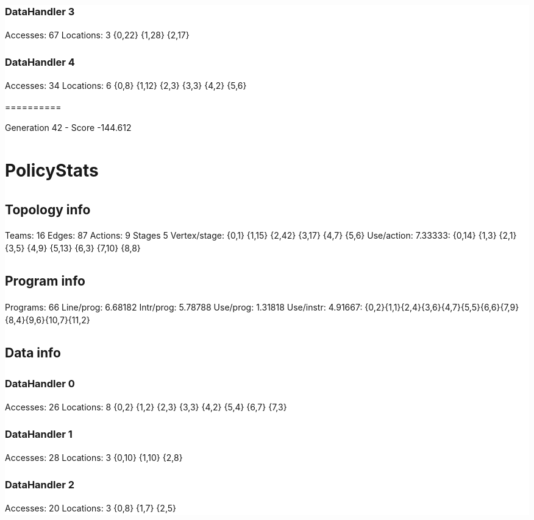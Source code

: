 ### DataHandler 3
Accesses:	67
Locations:	3
{0,22} {1,28} {2,17} 

### DataHandler 4
Accesses:	34
Locations:	6
{0,8} {1,12} {2,3} {3,3} {4,2} {5,6} 


==========

Generation 42 - Score -144.612

# PolicyStats
## Topology info
Teams:		16
Edges:		87
Actions:	9
Stages		5
Vertex/stage:	{0,1} {1,15} {2,42} {3,17} {4,7} {5,6} 
Use/action:	7.33333: {0,14} {1,3} {2,1} {3,5} {4,9} {5,13} {6,3} {7,10} {8,8} 

## Program info
Programs:	66
Line/prog:	6.68182
Intr/prog:	5.78788
Use/prog:	1.31818
Use/instr:	4.91667: {0,2}{1,1}{2,4}{3,6}{4,7}{5,5}{6,6}{7,9}{8,4}{9,6}{10,7}{11,2}

## Data info

### DataHandler 0
Accesses:	26
Locations:	8
{0,2} {1,2} {2,3} {3,3} {4,2} {5,4} {6,7} {7,3} 

### DataHandler 1
Accesses:	28
Locations:	3
{0,10} {1,10} {2,8} 

### DataHandler 2
Accesses:	20
Locations:	3
{0,8} {1,7} {2,5} 
